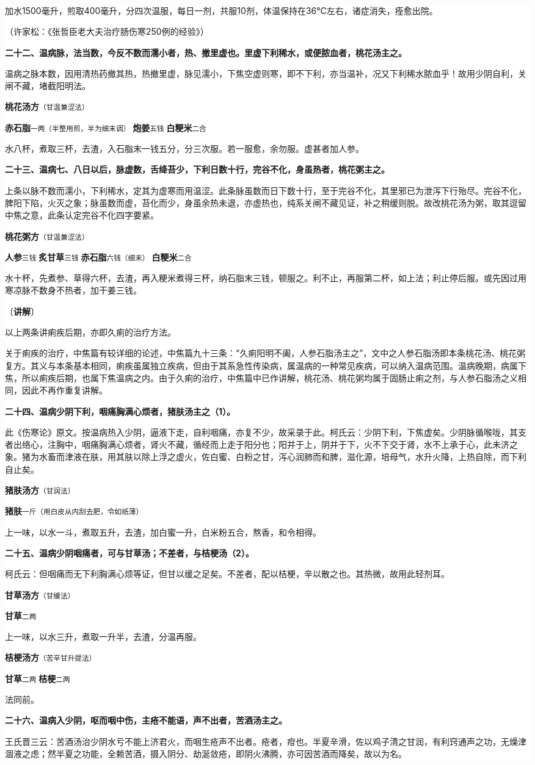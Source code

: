 加水1500毫升，煎取400毫升，分四次温服，每日一剂，共服10剂，体温保持在36℃左右，诸症消失，痊愈出院。

（许家松：《张哲臣老大夫治疗肠伤寒250例的经验》）

**二十二、温病脉，法当数，今反不数而濡小者，热、撤里虚也。里虚下利稀水，或便脓血者，桃花汤主之。**

温病之脉本数，因用清热药撤其热，热撤里虚，脉见濡小，下焦空虚则寒，即不下利，亦当温补，况又下利稀水脓血乎！故用少阴自利，关闸不藏，堵截阳明法。

**桃花汤方**<small>（甘温兼涩法）</small>

**赤石脂**<small>一两（半整用煎，半为细末调）</small> **炮姜**<small>五钱</small> **白粳米**<small>二合</small>

水八杯，煮取三杯，去渣，入石脂末一钱五分，分三次服。若一服愈，余勿服。虚甚者加人参。

**二十三、温病七、八日以后，脉虚数，舌绛苔少，下利日数十行，完谷不化，身虽热者，桃花粥主之。**

上条以脉不数而濡小，下利稀水，定其为虚寒而用温涩。此条脉虽数而日下数十行，至于完谷不化，其里邪已为泄泻下行殆尽。完谷不化，脾阳下陷，火灭之象；脉虽数而虚，苔化而少，身虽余热未退，亦虚热也，纯系关闸不藏见证，补之稍缓则脱。故改桃花汤为粥，取其逗留中焦之意，此条认定完谷不化四字要紧。

**桃花粥方**<small>（甘温兼涩法）</small>

**人参**<small>三钱</small> **炙甘草**<small>三钱</small> **赤石脂**<small>六钱（细末）</small> **白粳米**<small>二合</small>

水十杯，先煮参、草得六杯，去渣，再入粳米煮得三杯，纳石脂末三钱，顿服之。利不止，再服第二杯，如上法；利止停后服。或先因过用寒凉脉不数身不热者，加干姜三钱。

〔**讲解**〕

以上两条讲痢疾后期，亦即久痢的治疗方法。

关于痢疾的治疗，中焦篇有较详细的论述，中焦篇九十三条：“久痢阳明不阖，人参石脂汤主之”，文中之人参石脂汤即本条桃花汤、桃花粥复方。其义与本条基本相同，痢疾虽属独立疾病，但由于其系急性传染病，属温病的一种常见疾病，可以纳入温病范围。温病晚期，病属下焦，所以痢疾后期，也属下焦温病之内。由于久痢的治疗，中焦篇中已作讲解，桃花汤、桃花粥均属于固肠止痢之剂，与人参石脂汤之义相同，因此不再作重复讲解。

**二十四、温病少阴下利，咽痛胸满心烦者，猪肤汤主之（1）。**

此《伤寒论》原文。按温病热入少阴，逼液下走，自利咽痛，亦复不少，故采录于此。柯氏云：少阴下利，下焦虚矣。少阴脉循喉咙，其支者出络心，注胸中，咽痛胸满心烦者，肾火不藏，循经而上走于阳分也；阳并于上，阴并于下，火不下交于肾，水不上承于心，此未济之象。猪为水畜而津液在肤，用其肤以除上浮之虚火，佐白蜜、白粉之甘，泻心润肺而和脾，滋化源，培母气，水升火降，上热自除，而下利自止矣。

**猪肤汤方**<small>（甘润法）</small>

**猪肤**<small>一斤（用白皮从内刮去肥，令如纸薄）</small>

上一味，以水一斗，煮取五升，去渣，加白蜜一升，白米粉五合，熬香，和令相得。

**二十五、温病少阴咽痛者，可与甘草汤；不差者，与桔梗汤（2）。**

柯氏云：但咽痛而无下利胸满心烦等证，但甘以缓之足矣。不差者，配以桔梗，辛以散之也。其热微，故用此轻剂耳。

**甘草汤方**<small>（甘缓法）</small>

**甘草**<small>二两</small>

上一味，以水三升，煮取一升半，去渣，分温再服。

**桔梗汤方**<small>（苦辛甘升提法）</small>

**甘草**<small>二两</small> **桔梗**<small>二两</small>

法同前。

**二十六、温病入少阴，呕而咽中伤，主疮不能语，声不出者，苦酒汤主之。**

王氏晋三云：苦酒汤治少阴水亏不能上济君火，而咽生疮声不出者。疮者，疳也。半夏辛滑，佐以鸡子清之甘润，有利窍通声之功，无燥津涸液之虑；然半夏之功能，全赖苦酒，摄入阴分、劫涎敛疮，即阴火沸腾，亦可因苦酒而降矣，故以为名。
